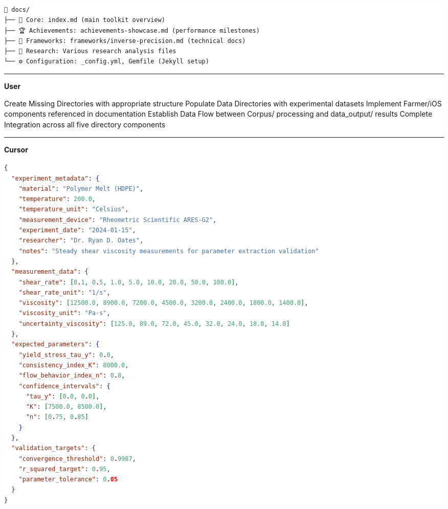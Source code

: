 ```shellscript
📁 docs/
├── 🌟 Core: index.md (main toolkit overview)
├── 🏆 Achievements: achievements-showcase.md (performance milestones)
├── 🔧 Frameworks: frameworks/inverse-precision.md (technical docs)
├── 📝 Research: Various research analysis files
└── ⚙️ Configuration: _config.yml, Gemfile (Jekyll setup)
```

---

**User**

Create Missing Directories with appropriate structure
Populate Data Directories with experimental datasets
Implement Farmer/iOS components referenced in documentation
Establish Data Flow between Corpus/ processing and data_output/ results
Complete Integration across all five directory components

---

**Cursor**

```json
{
  "experiment_metadata": {
    "material": "Polymer Melt (HDPE)",
    "temperature": 200.0,
    "temperature_unit": "Celsius",
    "measurement_device": "Rheometric Scientific ARES-G2",
    "experiment_date": "2024-01-15",
    "researcher": "Dr. Ryan D. Oates",
    "notes": "Steady shear viscosity measurements for parameter extraction validation"
  },
  "measurement_data": {
    "shear_rate": [0.1, 0.5, 1.0, 5.0, 10.0, 20.0, 50.0, 100.0],
    "shear_rate_unit": "1/s",
    "viscosity": [12500.0, 8900.0, 7200.0, 4500.0, 3200.0, 2400.0, 1800.0, 1400.0],
    "viscosity_unit": "Pa·s",
    "uncertainty_viscosity": [125.0, 89.0, 72.0, 45.0, 32.0, 24.0, 18.0, 14.0]
  },
  "expected_parameters": {
    "yield_stress_tau_y": 0.0,
    "consistency_index_K": 8000.0,
    "flow_behavior_index_n": 0.8,
    "confidence_intervals": {
      "tau_y": [0.0, 0.0],
      "K": [7500.0, 8500.0],
      "n": [0.75, 0.85]
    }
  },
  "validation_targets": {
    "convergence_threshold": 0.9987,
    "r_squared_target": 0.95,
    "parameter_tolerance": 0.05
  }
}
```
